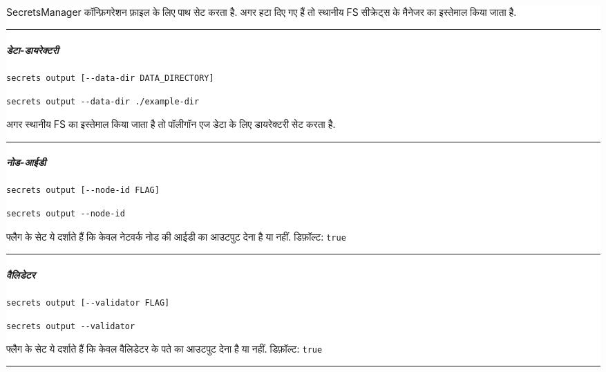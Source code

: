 SecretsManager कॉन्फ़िगरेशन फ़ाइल के लिए पाथ सेट करता है. अगर हटा दिए गए हैं तो स्थानीय FS सीक्रेट्स के मैनेजर का इस्तेमाल किया जाता है.

---

<h4><i>डेटा-डायरेक्टरी</i></h4>

<Tabs>
  <TabItem value="syntax" label="Syntax" default>

    secrets output [--data-dir DATA_DIRECTORY]

</TabItem>
  <TabItem value="example" label="Example">

    secrets output --data-dir ./example-dir

</TabItem>
</Tabs>

अगर स्थानीय FS का इस्तेमाल किया जाता है तो पॉलीगॉन एज डेटा के लिए डायरेक्टरी सेट करता है.

---

<h4><i>नोड-आईडी</i></h4>

<Tabs>
  <TabItem value="syntax" label="Syntax" default>

    secrets output [--node-id FLAG]

</TabItem>
  <TabItem value="example" label="Example">

    secrets output --node-id

</TabItem>
</Tabs>

फ्लैग के सेट ये दर्शाते हैं कि केवल नेटवर्क नोड की आईडी का आउटपुट देना है या नहीं. डिफ़ॉल्ट: `true`

---

<h4><i>वैलिडेटर</i></h4>

<Tabs>
  <TabItem value="syntax" label="Syntax" default>

    secrets output [--validator FLAG]

</TabItem>
  <TabItem value="example" label="Example">

    secrets output --validator

</TabItem>
</Tabs>

फ्लैग के सेट ये दर्शाते हैं कि केवल वैलिडेटर के पते का आउटपुट देना है या नहीं. डिफ़ॉल्ट: `true`

---
